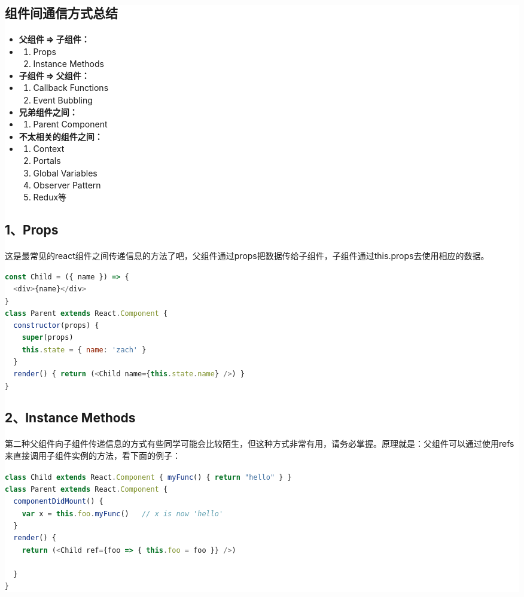 ## **组件间通信方式总结**

-   **父组件 => 子组件：**
-   1.  Props
    1.  Instance Methods
-   **子组件 => 父组件：**
-   1.  Callback Functions
    1.  Event Bubbling
-   **兄弟组件之间：**
-   1.  Parent Component
-   **不太相关的组件之间：**
-   1.  Context
    1.  Portals
    1.  Global Variables
    1.  Observer Pattern
    1.  Redux等

## **1、Props**

这是最常见的react组件之间传递信息的方法了吧，父组件通过props把数据传给子组件，子组件通过this.props去使用相应的数据。


``` js
const Child = ({ name }) => {
  <div>{name}</div>
}
class Parent extends React.Component {
  constructor(props) {
    super(props)
    this.state = { name: 'zach' }
  }
  render() { return (<Child name={this.state.name} />) }
}
```

## **2、Instance Methods**

第二种父组件向子组件传递信息的方式有些同学可能会比较陌生，但这种方式非常有用，请务必掌握。原理就是：父组件可以通过使用refs来直接调用子组件实例的方法，看下面的例子：


``` js
class Child extends React.Component { myFunc() { return "hello" } }
class Parent extends React.Component {
  componentDidMount() {
    var x = this.foo.myFunc()   // x is now 'hello' 
  }
  render() {
    return (<Child ref={foo => { this.foo = foo }} />)

  }
}
```
